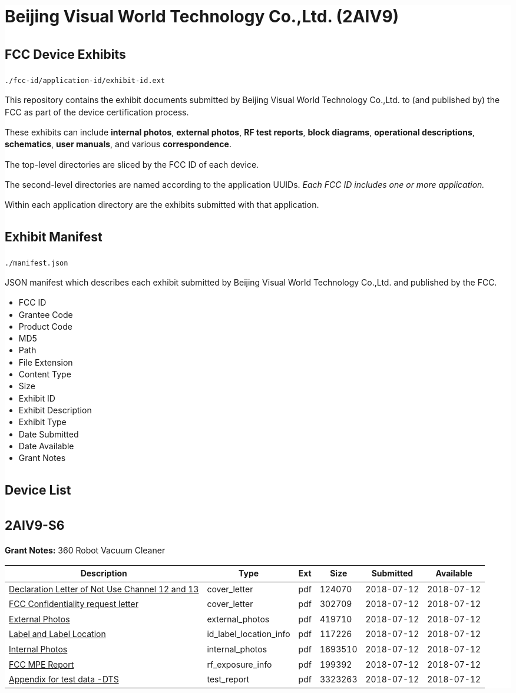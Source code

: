 # Beijing Visual World Technology Co.,Ltd. (2AIV9)
## FCC Device Exhibits

```
./fcc-id/application-id/exhibit-id.ext
```

This repository contains the exhibit documents submitted by Beijing Visual World Technology Co.,Ltd. to (and published by) the FCC as part of the device certification process.

These exhibits can include **internal photos**, **external photos**, **RF test reports**, **block diagrams**, **operational descriptions**, **schematics**, **user manuals**, and various **correspondence**.

The top-level directories are sliced by the FCC ID of each device.

The second-level directories are named according to the application UUIDs. *Each FCC ID includes one or more application.*

Within each application directory are the exhibits submitted with that application. 

## Exhibit Manifest

```
./manifest.json
```

JSON manifest which describes each exhibit submitted by Beijing Visual World Technology Co.,Ltd. and published by the FCC.

- FCC ID
- Grantee Code
- Product Code
- MD5
- Path
- File Extension
- Content Type
- Size
- Exhibit ID
- Exhibit Description
- Exhibit Type
- Date Submitted
- Date Available
- Grant Notes

## Device List
## 2AIV9-S6
**Grant Notes:** 360 Robot Vacuum Cleaner

| Description | Type | Ext | Size | Submitted | Available |
| ----------- | ---- | --- | ---- | --------- | --------- |
| [Declaration Letter of Not Use Channel 12 and 13](2AIV9-S6/f2279c4c6dd176621f1f856a49d04367/3921557.pdf) | cover_letter | pdf | 124070 | 2018-07-12 | 2018-07-12 |
| [FCC Confidentiality request letter](2AIV9-S6/f2279c4c6dd176621f1f856a49d04367/3921559.pdf) | cover_letter | pdf | 302709 | 2018-07-12 | 2018-07-12 |
| [External Photos](2AIV9-S6/f2279c4c6dd176621f1f856a49d04367/3921558.pdf) | external_photos | pdf | 419710 | 2018-07-12 | 2018-07-12 |
| [Label and Label Location](2AIV9-S6/f2279c4c6dd176621f1f856a49d04367/3921562.pdf) | id_label_location_info | pdf | 117226 | 2018-07-12 | 2018-07-12 |
| [Internal Photos](2AIV9-S6/f2279c4c6dd176621f1f856a49d04367/3921561.pdf) | internal_photos | pdf | 1693510 | 2018-07-12 | 2018-07-12 |
| [FCC MPE Report](2AIV9-S6/f2279c4c6dd176621f1f856a49d04367/3921560.pdf) | rf_exposure_info | pdf | 199392 | 2018-07-12 | 2018-07-12 |
| [Appendix for test data -DTS](2AIV9-S6/f2279c4c6dd176621f1f856a49d04367/3921555.pdf) | test_report | pdf | 3323263 | 2018-07-12 | 2018-07-12 |